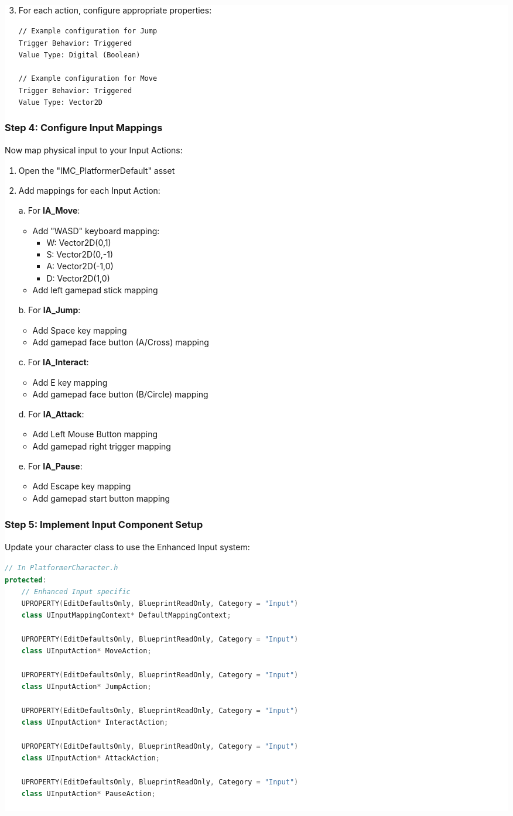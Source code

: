 3. For each action, configure appropriate properties:
   ```
   // Example configuration for Jump
   Trigger Behavior: Triggered
   Value Type: Digital (Boolean)
   
   // Example configuration for Move
   Trigger Behavior: Triggered
   Value Type: Vector2D
   ```

### Step 4: Configure Input Mappings

Now map physical input to your Input Actions:

1. Open the "IMC_PlatformerDefault" asset
2. Add mappings for each Input Action:

   a. For **IA_Move**:
      - Add "WASD" keyboard mapping:
        - W: Vector2D(0,1)
        - S: Vector2D(0,-1)
        - A: Vector2D(-1,0)
        - D: Vector2D(1,0)
      - Add left gamepad stick mapping
      
   b. For **IA_Jump**:
      - Add Space key mapping
      - Add gamepad face button (A/Cross) mapping
      
   c. For **IA_Interact**:
      - Add E key mapping
      - Add gamepad face button (B/Circle) mapping
      
   d. For **IA_Attack**:
      - Add Left Mouse Button mapping
      - Add gamepad right trigger mapping
      
   e. For **IA_Pause**:
      - Add Escape key mapping
      - Add gamepad start button mapping

### Step 5: Implement Input Component Setup

Update your character class to use the Enhanced Input system:

```cpp
// In PlatformerCharacter.h
protected:
    // Enhanced Input specific
    UPROPERTY(EditDefaultsOnly, BlueprintReadOnly, Category = "Input")
    class UInputMappingContext* DefaultMappingContext;
    
    UPROPERTY(EditDefaultsOnly, BlueprintReadOnly, Category = "Input")
    class UInputAction* MoveAction;
    
    UPROPERTY(EditDefaultsOnly, BlueprintReadOnly, Category = "Input")
    class UInputAction* JumpAction;
    
    UPROPERTY(EditDefaultsOnly, BlueprintReadOnly, Category = "Input")
    class UInputAction* InteractAction;
    
    UPROPERTY(EditDefaultsOnly, BlueprintReadOnly, Category = "Input")
    class UInputAction* AttackAction;
    
    UPROPERTY(EditDefaultsOnly, BlueprintReadOnly, Category = "Input")
    class UInputAction* PauseAction;
    
```